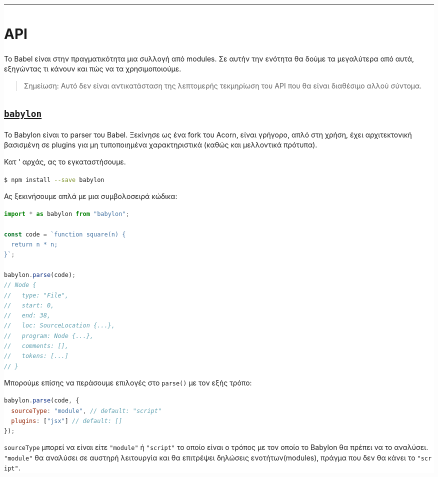 * * *

# <a id="toc-api"></a>API

Το Babel είναι στην πραγματικότητα μια συλλογή από modules. Σε αυτήν την ενότητα θα δούμε τα μεγαλύτερα από αυτά, εξηγώντας τι κάνουν και πώς να τα χρησιμοποιούμε.

> Σημείωση: Αυτό δεν είναι αντικατάσταση της λεπτομερής τεκμηρίωση του API που θα είναι διαθέσιμο αλλού σύντομα.

## <a id="toc-babylon"></a>[`babylon`](https://github.com/babel/babylon)

Το Babylon είναι το parser του Babel. Ξεκίνησε ως ένα fork του Acorn, είναι γρήγορο, απλό στη χρήση, έχει αρχιτεκτονική βασισμένη σε plugins για μη τυποποιημένα χαρακτηριστικά (καθώς και μελλοντικά πρότυπα).

Κατ ' αρχάς, ας το εγκαταστήσουμε.

```sh
$ npm install --save babylon
```

Ας ξεκινήσουμε απλά με μια συμβολοσειρά κώδικα:

```js
import * as babylon from "babylon";

const code = `function square(n) {
  return n * n;
}`;

babylon.parse(code);
// Node {
//   type: "File",
//   start: 0,
//   end: 38,
//   loc: SourceLocation {...},
//   program: Node {...},
//   comments: [],
//   tokens: [...]
// }
```

Μπορούμε επίσης να περάσουμε επιλογές στο `parse()` με τον εξής τρόπο:

```js
babylon.parse(code, {
  sourceType: "module", // default: "script"
  plugins: ["jsx"] // default: []
});
```

`sourceType` μπορεί να είναι είτε `"module"` ή `"script"` το οποίο είναι ο τρόπος με τον οποίο το Babylon θα πρέπει να το αναλύσει. `"module"` θα αναλύσει σε αυστηρή λειτουργία και θα επιτρέψει δηλώσεις ενοτήτων(modules), πράγμα που δεν θα κάνει το `"script"`.
